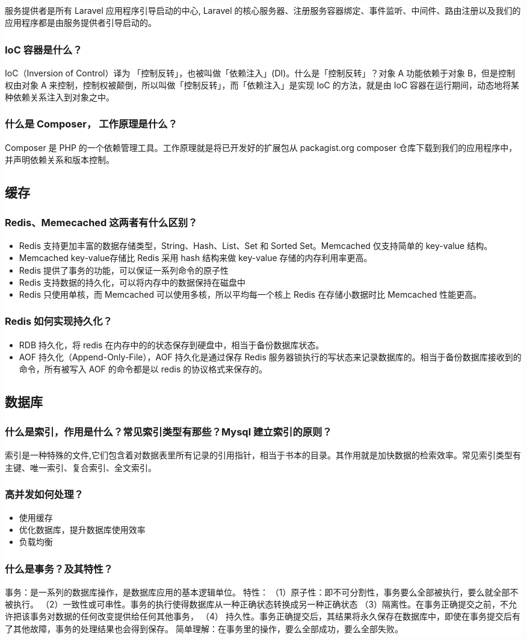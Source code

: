 服务提供者是所有 Laravel 应用程序引导启动的中心, Laravel 的核心服务器、注册服务容器绑定、事件监听、中间件、路由注册以及我们的应用程序都是由服务提供者引导启动的。

### IoC 容器是什么？

IoC（Inversion of Control）译为 「控制反转」，也被叫做「依赖注入」(DI)。什么是「控制反转」？对象 A 功能依赖于对象 B，但是控制权由对象 A 来控制，控制权被颠倒，所以叫做「控制反转」，而「依赖注入」是实现 IoC 的方法，就是由 IoC 容器在运行期间，动态地将某种依赖关系注入到对象之中。

### 什么是 Composer， 工作原理是什么？

Composer 是 PHP 的一个依赖管理工具。工作原理就是将已开发好的扩展包从 packagist.org composer 仓库下载到我们的应用程序中，并声明依赖关系和版本控制。



## 缓存

### Redis、Memecached 这两者有什么区别？

- Redis 支持更加丰富的数据存储类型，String、Hash、List、Set 和 Sorted Set。Memcached 仅支持简单的 key-value 结构。
- Memcached key-value存储比 Redis 采用 hash 结构来做 key-value 存储的内存利用率更高。
- Redis 提供了事务的功能，可以保证一系列命令的原子性
- Redis 支持数据的持久化，可以将内存中的数据保持在磁盘中
- Redis 只使用单核，而 Memcached 可以使用多核，所以平均每一个核上 Redis 在存储小数据时比 Memcached 性能更高。

### Redis 如何实现持久化？

- RDB 持久化，将 redis 在内存中的的状态保存到硬盘中，相当于备份数据库状态。
- AOF 持久化（Append-Only-File），AOF 持久化是通过保存 Redis 服务器锁执行的写状态来记录数据库的。相当于备份数据库接收到的命令，所有被写入 AOF 的命令都是以 redis 的协议格式来保存的。



## 数据库

### 什么是索引，作用是什么？常见索引类型有那些？Mysql 建立索引的原则？

索引是一种特殊的文件,它们包含着对数据表里所有记录的引用指针，相当于书本的目录。其作用就是加快数据的检索效率。常见索引类型有主键、唯一索引、复合索引、全文索引。

### 高并发如何处理？

- 使用缓存
- 优化数据库，提升数据库使用效率
- 负载均衡

### 什么是事务？及其特性？

事务：是一系列的数据库操作，是数据库应用的基本逻辑单位。
特性：
（1）原子性：即不可分割性，事务要么全部被执行，要么就全部不被执行。
（2）一致性或可串性。事务的执行使得数据库从一种正确状态转换成另一种正确状态
（3）隔离性。在事务正确提交之前，不允许把该事务对数据的任何改变提供给任何其他事务，
（4） 持久性。事务正确提交后，其结果将永久保存在数据库中，即使在事务提交后有了其他故障，事务的处理结果也会得到保存。
简单理解：在事务里的操作，要么全部成功，要么全部失败。
